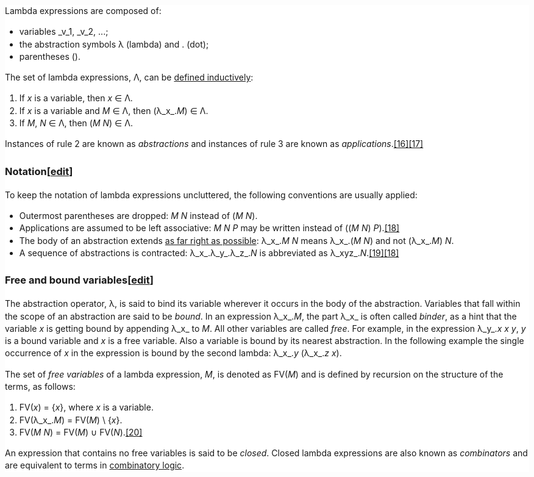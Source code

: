 Lambda expressions are composed of:

-   variables _v_1, _v_2, ...;
-   the abstraction symbols λ (lambda) and . (dot);
-   parentheses ().

The set of lambda expressions, Λ, can be [defined inductively](https://en.wikipedia.org/wiki/Recursive_definition "Recursive definition"):

1.  If _x_ is a variable, then _x_ ∈ Λ.
2.  If _x_ is a variable and _M_ ∈ Λ, then (λ_x_._M_) ∈ Λ.
3.  If _M_, _N_ ∈ Λ, then (_M N_) ∈ Λ.

Instances of rule 2 are known as _abstractions_ and instances of rule 3 are known as _applications_.[\[16\]](https://en.wikipedia.org/wiki/Lambda_calculus#cite_note-17)[\[17\]](https://en.wikipedia.org/wiki/Lambda_calculus#cite_note-18)

### Notation\[[edit](https://en.wikipedia.org/w/index.php?title=Lambda_calculus&action=edit&section=15 "Edit section: Notation")\]

To keep the notation of lambda expressions uncluttered, the following conventions are usually applied:

-   Outermost parentheses are dropped: _M_ _N_ instead of (_M_ _N_).
-   Applications are assumed to be left associative: _M_ _N_ _P_ may be written instead of ((_M_ _N_) _P_).[\[18\]](https://en.wikipedia.org/wiki/Lambda_calculus#cite_note-lambda-bound-19)
-   The body of an abstraction extends [as far right as possible](https://en.wikipedia.org/wiki/Regular_expression#Lazy_matching "Regular expression"): λ_x_._M N_ means λ_x_.(_M N_) and not (λ_x_._M_) _N_.
-   A sequence of abstractions is contracted: λ_x_.λ_y_.λ_z_._N_ is abbreviated as λ_xyz_._N_.[\[19\]](https://en.wikipedia.org/wiki/Lambda_calculus#cite_note-Selinger-20)[\[18\]](https://en.wikipedia.org/wiki/Lambda_calculus#cite_note-lambda-bound-19)

### Free and bound variables\[[edit](https://en.wikipedia.org/w/index.php?title=Lambda_calculus&action=edit&section=16 "Edit section: Free and bound variables")\]

The abstraction operator, λ, is said to bind its variable wherever it occurs in the body of the abstraction. Variables that fall within the scope of an abstraction are said to be _bound_. In an expression λ_x_._M_, the part λ_x_ is often called _binder_, as a hint that the variable _x_ is getting bound by appending λ_x_ to _M_. All other variables are called _free_. For example, in the expression λ_y_._x x y_, _y_ is a bound variable and _x_ is a free variable. Also a variable is bound by its nearest abstraction. In the following example the single occurrence of _x_ in the expression is bound by the second lambda: λ_x_._y_ (λ_x_._z x_).

The set of _free variables_ of a lambda expression, _M_, is denoted as FV(_M_) and is defined by recursion on the structure of the terms, as follows:

1.  FV(_x_) = {_x_}, where _x_ is a variable.
2.  FV(λ_x_._M_) = FV(_M_) \\ {_x_}.
3.  FV(_M N_) = FV(_M_) ∪ FV(_N_).[\[20\]](https://en.wikipedia.org/wiki/Lambda_calculus#cite_note-BarendregtBarendsen-21)

An expression that contains no free variables is said to be _closed_. Closed lambda expressions are also known as _combinators_ and are equivalent to terms in [combinatory logic](https://en.wikipedia.org/wiki/Combinatory_logic "Combinatory logic").
